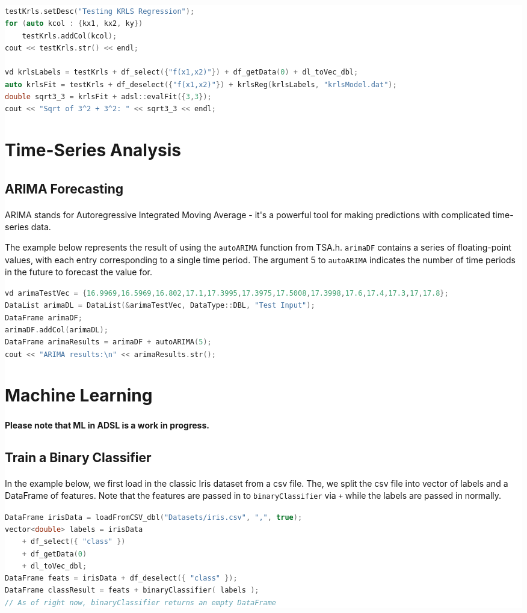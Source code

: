 ```cpp
testKrls.setDesc("Testing KRLS Regression");
for (auto kcol : {kx1, kx2, ky})
    testKrls.addCol(kcol);
cout << testKrls.str() << endl;

vd krlsLabels = testKrls + df_select({"f(x1,x2)"}) + df_getData(0) + dl_toVec_dbl;
auto krlsFit = testKrls + df_deselect({"f(x1,x2)"}) + krlsReg(krlsLabels, "krlsModel.dat");
double sqrt3_3 = krlsFit + adsl::evalFit({3,3});
cout << "Sqrt of 3^2 + 3^2: " << sqrt3_3 << endl;
```

# Time-Series Analysis
## ARIMA Forecasting
ARIMA stands for Autoregressive Integrated Moving Average - it's a powerful tool for making predictions with complicated time-series data.

The example below represents the result of using the `autoARIMA` function from TSA.h. `arimaDF` contains a series of floating-point values, with each entry corresponding to a single time period. The argument 5 to `autoARIMA` indicates the number of time periods in the future to forecast the value for.
```cpp
vd arimaTestVec = {16.9969,16.5969,16.802,17.1,17.3995,17.3975,17.5008,17.3998,17.6,17.4,17.3,17,17.8};
DataList arimaDL = DataList(&arimaTestVec, DataType::DBL, "Test Input");
DataFrame arimaDF;
arimaDF.addCol(arimaDL);
DataFrame arimaResults = arimaDF + autoARIMA(5);
cout << "ARIMA results:\n" << arimaResults.str();
```

# Machine Learning
**Please note that ML in ADSL is a work in progress.**

## Train a Binary Classifier
In the example below, we first load in the classic Iris dataset from a csv file. The, we split the csv file into vector of labels and a DataFrame of features. Note that the features are passed in to `binaryClassifier` via `+` while the labels are passed in normally.
```cpp
DataFrame irisData = loadFromCSV_dbl("Datasets/iris.csv", ",", true);
vector<double> labels = irisData 
    + df_select({ "class" }) 
    + df_getData(0) 
    + dl_toVec_dbl;
DataFrame feats = irisData + df_deselect({ "class" });
DataFrame classResult = feats + binaryClassifier( labels );
// As of right now, binaryClassifier returns an empty DataFrame
```
